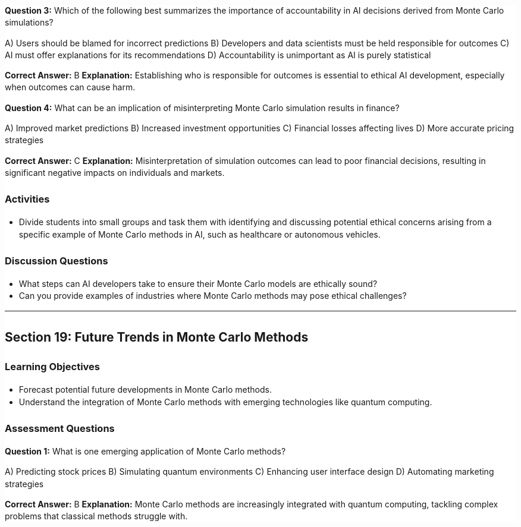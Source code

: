 **Question 3:** Which of the following best summarizes the importance of accountability in AI decisions derived from Monte Carlo simulations?

  A) Users should be blamed for incorrect predictions
  B) Developers and data scientists must be held responsible for outcomes
  C) AI must offer explanations for its recommendations
  D) Accountability is unimportant as AI is purely statistical

**Correct Answer:** B
**Explanation:** Establishing who is responsible for outcomes is essential to ethical AI development, especially when outcomes can cause harm.

**Question 4:** What can be an implication of misinterpreting Monte Carlo simulation results in finance?

  A) Improved market predictions
  B) Increased investment opportunities
  C) Financial losses affecting lives
  D) More accurate pricing strategies

**Correct Answer:** C
**Explanation:** Misinterpretation of simulation outcomes can lead to poor financial decisions, resulting in significant negative impacts on individuals and markets.

### Activities
- Divide students into small groups and task them with identifying and discussing potential ethical concerns arising from a specific example of Monte Carlo methods in AI, such as healthcare or autonomous vehicles.

### Discussion Questions
- What steps can AI developers take to ensure their Monte Carlo models are ethically sound?
- Can you provide examples of industries where Monte Carlo methods may pose ethical challenges?

---

## Section 19: Future Trends in Monte Carlo Methods

### Learning Objectives
- Forecast potential future developments in Monte Carlo methods.
- Understand the integration of Monte Carlo methods with emerging technologies like quantum computing.

### Assessment Questions

**Question 1:** What is one emerging application of Monte Carlo methods?

  A) Predicting stock prices
  B) Simulating quantum environments
  C) Enhancing user interface design
  D) Automating marketing strategies

**Correct Answer:** B
**Explanation:** Monte Carlo methods are increasingly integrated with quantum computing, tackling complex problems that classical methods struggle with.
